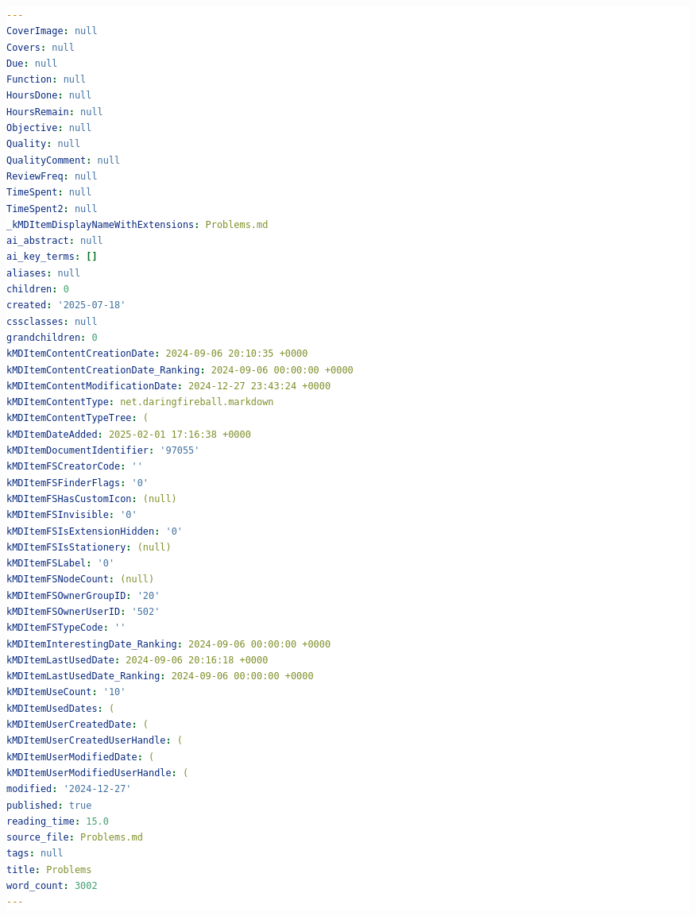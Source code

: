 ```yaml
---
CoverImage: null
Covers: null
Due: null
Function: null
HoursDone: null
HoursRemain: null
Objective: null
Quality: null
QualityComment: null
ReviewFreq: null
TimeSpent: null
TimeSpent2: null
_kMDItemDisplayNameWithExtensions: Problems.md
ai_abstract: null
ai_key_terms: []
aliases: null
children: 0
created: '2025-07-18'
cssclasses: null
grandchildren: 0
kMDItemContentCreationDate: 2024-09-06 20:10:35 +0000
kMDItemContentCreationDate_Ranking: 2024-09-06 00:00:00 +0000
kMDItemContentModificationDate: 2024-12-27 23:43:24 +0000
kMDItemContentType: net.daringfireball.markdown
kMDItemContentTypeTree: (
kMDItemDateAdded: 2025-02-01 17:16:38 +0000
kMDItemDocumentIdentifier: '97055'
kMDItemFSCreatorCode: ''
kMDItemFSFinderFlags: '0'
kMDItemFSHasCustomIcon: (null)
kMDItemFSInvisible: '0'
kMDItemFSIsExtensionHidden: '0'
kMDItemFSIsStationery: (null)
kMDItemFSLabel: '0'
kMDItemFSNodeCount: (null)
kMDItemFSOwnerGroupID: '20'
kMDItemFSOwnerUserID: '502'
kMDItemFSTypeCode: ''
kMDItemInterestingDate_Ranking: 2024-09-06 00:00:00 +0000
kMDItemLastUsedDate: 2024-09-06 20:16:18 +0000
kMDItemLastUsedDate_Ranking: 2024-09-06 00:00:00 +0000
kMDItemUseCount: '10'
kMDItemUsedDates: (
kMDItemUserCreatedDate: (
kMDItemUserCreatedUserHandle: (
kMDItemUserModifiedDate: (
kMDItemUserModifiedUserHandle: (
modified: '2024-12-27'
published: true
reading_time: 15.0
source_file: Problems.md
tags: null
title: Problems
word_count: 3002
---
```
